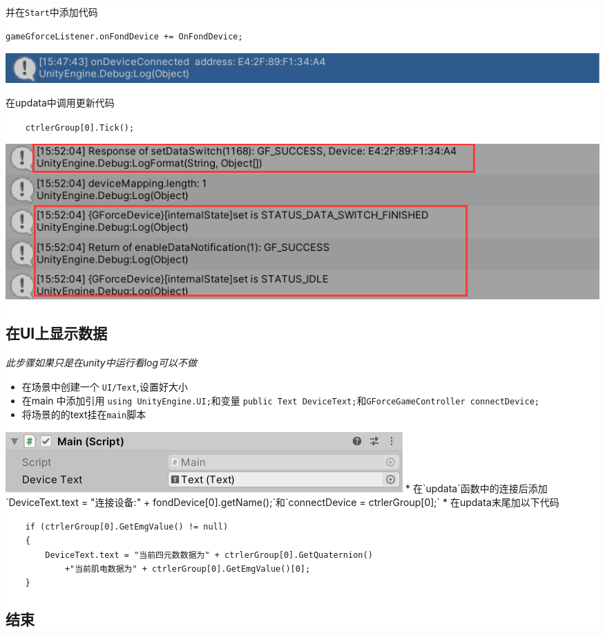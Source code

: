 并在`Start`中添加代码

    gameGforceListener.onFondDevice += OnFondDevice;

  <img src="readmeResources/ConnnectDevice.png"/>

在updata中调用更新代码

        ctrlerGroup[0].Tick();

<img src="readmeResources/SetData.png"/>



## 在UI上显示数据
*此步骤如果只是在unity中运行看log可以不做*

* 在场景中创建一个 `UI/Text`,设置好大小
* 在main 中添加引用 `using UnityEngine.UI;`和变量 `public Text DeviceText;`和`GForceGameController connectDevice;`
* 将场景的的text挂在`main`脚本
<img src="readmeResources/UIText.png"/>
* 在`updata`函数中的连接后添加 `DeviceText.text = "连接设备:" + fondDevice[0].getName();`和`connectDevice = ctrlerGroup[0];`
* 在updata末尾加以下代码
    
        if (ctrlerGroup[0].GetEmgValue() != null)
        {
            DeviceText.text = "当前四元数数据为" + ctrlerGroup[0].GetQuaternion()
                +"当前肌电数据为" + ctrlerGroup[0].GetEmgValue()[0];
        }

## 结束
